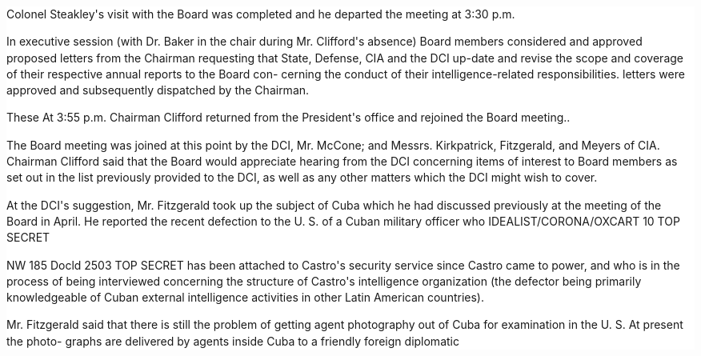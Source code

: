 Colonel Steakley's visit with the Board was completed and he departed
the meeting at 3:30 p.m.

In executive session (with Dr. Baker in the chair during Mr. Clifford's
absence) Board members considered and approved proposed letters from the
Chairman requesting that State, Defense, CIA and the DCI up-date and revise
the scope and coverage of their respective annual reports to the Board con-
cerning the conduct of their intelligence-related responsibilities.
letters were approved and subsequently dispatched by the Chairman.

These
At 3:55 p.m. Chairman Clifford returned from the President's office and
rejoined the Board meeting..

The Board meeting was joined at this point by the DCI, Mr. McCone; and
Messrs. Kirkpatrick, Fitzgerald, and Meyers of CIA. Chairman Clifford said that
the Board would appreciate hearing from the DCI concerning items of interest
to Board members as set out in the list previously provided to the DCI, as
well as any other matters which the DCI might wish to cover.

At the DCI's suggestion, Mr. Fitzgerald took up the subject of Cuba
which he had discussed previously at the meeting of the Board in April.
He reported the recent defection to the U. S. of a Cuban military officer who
IDEALIST/CORONA/OXCART
10
TOP SECRET

NW 185
Docld 2503
TOP SECRET
has been attached to Castro's security service since Castro came to power,
and who is in the process of being interviewed concerning the structure of
Castro's intelligence organization (the defector being primarily knowledgeable
of Cuban external intelligence activities in other Latin American countries).

Mr. Fitzgerald said that there is still the problem of getting agent
photography out of Cuba for examination in the U. S. At present the photo-
graphs are delivered by agents inside Cuba to a friendly foreign diplomatic